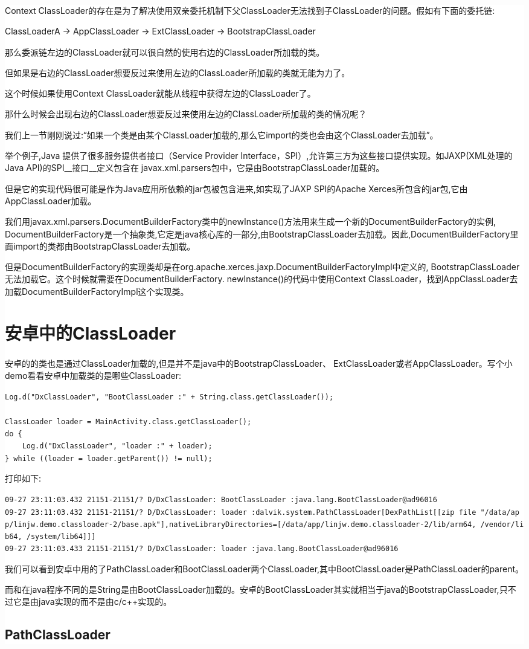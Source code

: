 Context ClassLoader的存在是为了解决使用双亲委托机制下父ClassLoader无法找到子ClassLoader的问题。假如有下面的委托链:

ClassLoaderA -> AppClassLoader -> ExtClassLoader -> BootstrapClassLoader

那么委派链左边的ClassLoader就可以很自然的使用右边的ClassLoader所加载的类。 

但如果是右边的ClassLoader想要反过来使用左边的ClassLoader所加载的类就无能为力了。

这个时候如果使用Context ClassLoader就能从线程中获得左边的ClassLoader了。

那什么时候会出现右边的ClassLoader想要反过来使用左边的ClassLoader所加载的类的情况呢？

我们上一节刚刚说过:“如果一个类是由某个ClassLoader加载的,那么它import的类也会由这个ClassLoader去加载”。

举个例子,Java 提供了很多服务提供者接口（Service Provider Interface，SPI）,允许第三方为这些接口提供实现。如JAXP(XML处理的Java API)的SPI__接口__定义包含在 javax.xml.parsers包中，它是由BootstrapClassLoader加载的。

但是它的实现代码很可能是作为Java应用所依赖的jar包被包含进来,如实现了JAXP SPI的Apache Xerces所包含的jar包,它由AppClassLoader加载。

我们用javax.xml.parsers.DocumentBuilderFactory类中的newInstance()方法用来生成一个新的DocumentBuilderFactory的实例, DocumentBuilderFactory是一个抽象类,它定是java核心库的一部分,由BootstrapClassLoader去加载。因此,DocumentBuilderFactory里面import的类都由BootstrapClassLoader去加载。

但是DocumentBuilderFactory的实现类却是在org.apache.xerces.jaxp.DocumentBuilderFactoryImpl中定义的, BootstrapClassLoader无法加载它。这个时候就需要在DocumentBuilderFactory. newInstance()的代码中使用Context ClassLoader，找到AppClassLoader去加载DocumentBuilderFactoryImpl这个实现类。


# 安卓中的ClassLoader

安卓的的类也是通过ClassLoader加载的,但是并不是java中的BootstrapClassLoader、 ExtClassLoader或者AppClassLoader。写个小demo看看安卓中加载类的是哪些ClassLoader:

```
Log.d("DxClassLoader", "BootClassLoader :" + String.class.getClassLoader());

ClassLoader loader = MainActivity.class.getClassLoader();
do {
	Log.d("DxClassLoader", "loader :" + loader);
} while ((loader = loader.getParent()) != null);
```

打印如下:

```
09-27 23:11:03.432 21151-21151/? D/DxClassLoader: BootClassLoader :java.lang.BootClassLoader@ad96016
09-27 23:11:03.432 21151-21151/? D/DxClassLoader: loader :dalvik.system.PathClassLoader[DexPathList[[zip file "/data/app/linjw.demo.classloader-2/base.apk"],nativeLibraryDirectories=[/data/app/linjw.demo.classloader-2/lib/arm64, /vendor/lib64, /system/lib64]]]
09-27 23:11:03.433 21151-21151/? D/DxClassLoader: loader :java.lang.BootClassLoader@ad96016
```

我们可以看到安卓中用的了PathClassLoader和BootClassLoader两个ClassLoader,其中BootClassLoader是PathClassLoader的parent。

而和在java程序不同的是String是由BootClassLoader加载的。安卓的BootClassLoader其实就相当于java的BootstrapClassLoader,只不过它是由java实现的而不是由c/c++实现的。

## PathClassLoader
